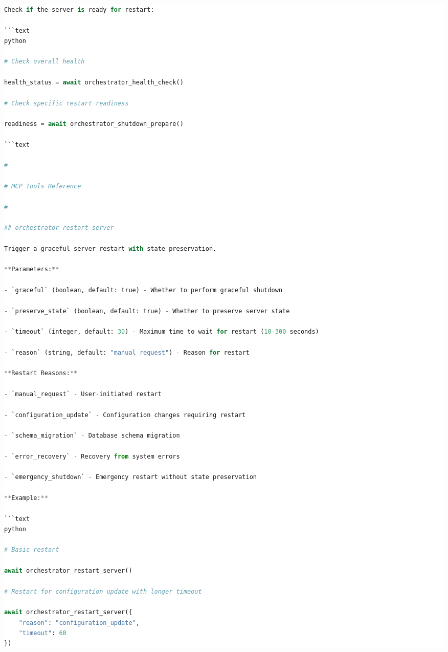 ```python
Check if the server is ready for restart:

```text
python

# Check overall health

health_status = await orchestrator_health_check()

# Check specific restart readiness

readiness = await orchestrator_shutdown_prepare()

```text

#

# MCP Tools Reference

#

## orchestrator_restart_server

Trigger a graceful server restart with state preservation.

**Parameters:**

- `graceful` (boolean, default: true) - Whether to perform graceful shutdown

- `preserve_state` (boolean, default: true) - Whether to preserve server state

- `timeout` (integer, default: 30) - Maximum time to wait for restart (10-300 seconds)

- `reason` (string, default: "manual_request") - Reason for restart

**Restart Reasons:**

- `manual_request` - User-initiated restart

- `configuration_update` - Configuration changes requiring restart

- `schema_migration` - Database schema migration

- `error_recovery` - Recovery from system errors

- `emergency_shutdown` - Emergency restart without state preservation

**Example:**

```text
python

# Basic restart

await orchestrator_restart_server()

# Restart for configuration update with longer timeout

await orchestrator_restart_server({
    "reason": "configuration_update",
    "timeout": 60
})

```